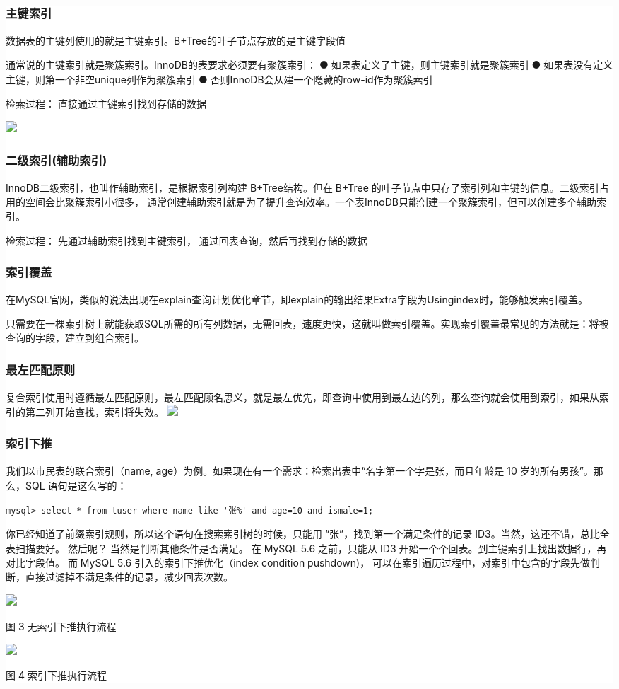 

### 主键索引

数据表的主键列使用的就是主键索引。B+Tree的叶子节点存放的是主键字段值

通常说的主键索引就是聚簇索引。InnoDB的表要求必须要有聚簇索引：
● 如果表定义了主键，则主键索引就是聚簇索引
● 如果表没有定义主键，则第一个非空unique列作为聚簇索引
● 否则InnoDB会从建一个隐藏的row-id作为聚簇索引

检索过程： 直接通过主键索引找到存储的数据

![](https://javadance.oss-cn-beijing.aliyuncs.com/img/%E4%B8%BB%E9%94%AE%E7%B4%A2%E5%BC%95-%E8%BE%85%E5%8A%A9%E7%B4%A2%E5%BC%95.png)

### 二级索引(辅助索引)

InnoDB二级索引，也叫作辅助索引，是根据索引列构建 B+Tree结构。但在 B+Tree 的叶子节点中只存了索引列和主键的信息。二级索引占用的空间会比聚簇索引小很多， 通常创建辅助索引就是为了提升查询效率。一个表InnoDB只能创建一个聚簇索引，但可以创建多个辅助索引。

检索过程： 先通过辅助索引找到主键索引， 通过回表查询，然后再找到存储的数据





### 索引覆盖

在MySQL官网，类似的说法出现在explain查询计划优化章节，即explain的输出结果Extra字段为Usingindex时，能够触发索引覆盖。

只需要在一棵索引树上就能获取SQL所需的所有列数据，无需回表，速度更快，这就叫做索引覆盖。实现索引覆盖最常见的方法就是：将被查询的字段，建立到组合索引。

###  最左匹配原则

复合索引使用时遵循最左匹配原则，最左匹配顾名思义，就是最左优先，即查询中使用到最左边的列，那么查询就会使用到索引，如果从索引的第二列开始查找，索引将失效。
![](https://javadance.oss-cn-beijing.aliyuncs.com/img/%E6%9C%80%E5%B7%A6%E5%8C%B9%E9%85%8D%E5%8E%9F%E5%88%99.png)

### 索引下推

我们以市民表的联合索引（name, age）为例。如果现在有一个需求：检索出表中“名字第一个字是张，而且年龄是 10 岁的所有男孩”。那么，SQL 语句是这么写的： 

``` 
mysql> select * from tuser where name like '张%' and age=10 and ismale=1; 
```

你已经知道了前缀索引规则，所以这个语句在搜索索引树的时候，只能用 “张”，找到第一个满足条件的记录 ID3。当然，这还不错，总比全表扫描要好。 然后呢？ 当然是判断其他条件是否满足。 在 MySQL 5.6 之前，只能从 ID3 开始一个个回表。到主键索引上找出数据行，再对比字段值。 而 MySQL 5.6 引入的索引下推优化（index condition pushdown)， 可以在索引遍历过程中，对索引中包含的字段先做判断，直接过滤掉不满足条件的记录，减少回表次数。 

![](https://javadance.oss-cn-beijing.aliyuncs.com/img/%E5%9B%BE3.webp)

图 3  无索引下推执行流程

![](https://javadance.oss-cn-beijing.aliyuncs.com/img/%E5%9B%BE4.webp)

图 4 索引下推执行流程 

 